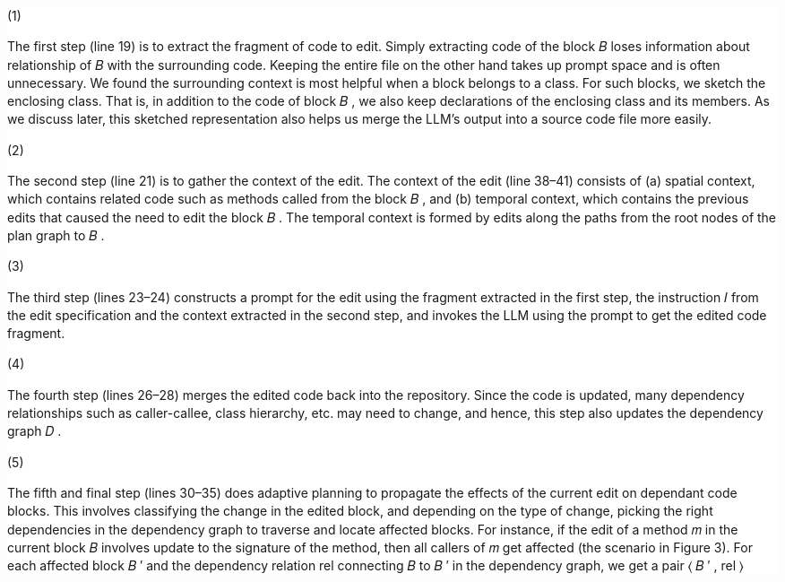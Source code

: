 (1) 

The first step (line 19) is to extract the fragment of code to edit. Simply extracting code of the block 
𝐵
 loses information about relationship of 
𝐵
 with the surrounding code. Keeping the entire file on the other hand takes up prompt space and is often unnecessary. We found the surrounding context is most helpful when a block belongs to a class. For such blocks, we sketch the enclosing class. That is, in addition to the code of block 
𝐵
, we also keep declarations of the enclosing class and its members. As we discuss later, this sketched representation also helps us merge the LLM’s output into a source code file more easily.

(2) 

The second step (line 21) is to gather the context of the edit. The context of the edit (line 38–41) consists of (a) spatial context, which contains related code such as methods called from the block 
𝐵
, and (b) temporal context, which contains the previous edits that caused the need to edit the block 
𝐵
. The temporal context is formed by edits along the paths from the root nodes of the plan graph to 
𝐵
.

(3) 

The third step (lines 23–24) constructs a prompt for the edit using the fragment extracted in the first step, the instruction 
𝐼
 from the edit specification and the context extracted in the second step, and invokes the LLM using the prompt to get the edited code fragment.

(4) 

The fourth step (lines 26–28) merges the edited code back into the repository. Since the code is updated, many dependency relationships such as caller-callee, class hierarchy, etc. may need to change, and hence, this step also updates the dependency graph 
𝐷
.

(5) 

The fifth and final step (lines 30–35) does adaptive planning to propagate the effects of the current edit on dependant code blocks. This involves classifying the change in the edited block, and depending on the type of change, picking the right dependencies in the dependency graph to traverse and locate affected blocks. For instance, if the edit of a method 
𝑚
 in the current block 
𝐵
 involves update to the signature of the method, then all callers of 
𝑚
 get affected (the scenario in Figure 3). For each affected block 
𝐵
′
 and the dependency relation rel connecting 
𝐵
 to 
𝐵
′
 in the dependency graph, we get a pair 
⟨
𝐵
′
,
rel
⟩
